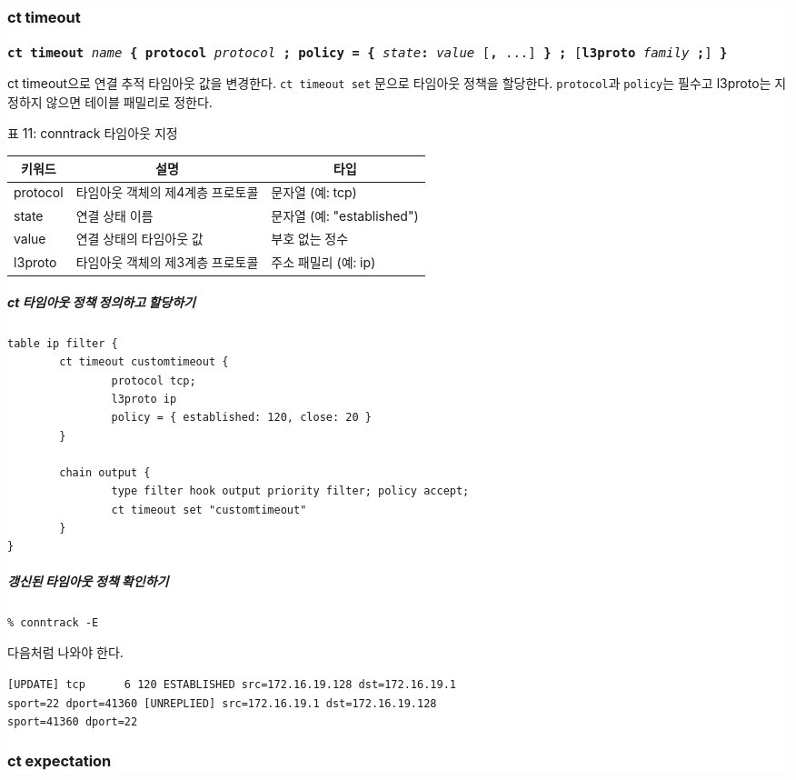 ### ct timeout

<pre>
<strong>ct timeout</strong> <em>name</em> <strong>{ protocol</strong> <em>protocol</em> <strong>; policy = {</strong> <em>state</em><strong>:</strong> <em>value</em> [<strong>,</strong> ...] <strong>} ;</strong> [<strong>l3proto</strong> <em>family</em> <strong>;</strong>] <strong>}</strong>
</pre>

ct timeout으로 연결 추적 타임아웃 값을 변경한다. `ct timeout set` 문으로 타임아웃 정책을 할당한다. `protocol`과 `policy`는 필수고 l3proto는 지정하지 않으면 테이블 패밀리로 정한다.

표 11: conntrack 타임아웃 지정

| 키워드   | 설명 | 타입 |
| -------- | ---- | ---- |
| protocol | 타임아웃 객체의 제4계층 프로토콜 | 문자열 (예: tcp) |
| state    | 연결 상태 이름 | 문자열 (예: "established") |
| value    | 연결 상태의 타임아웃 값 | 부호 없는 정수 |
| l3proto  | 타임아웃 객체의 제3계층 프로토콜 | 주소 패밀리 (예: ip) |

##### ct 타임아웃 정책 정의하고 할당하기

```text
table ip filter {
        ct timeout customtimeout {
                protocol tcp;
                l3proto ip
                policy = { established: 120, close: 20 }
        }

        chain output {
                type filter hook output priority filter; policy accept;
                ct timeout set "customtimeout"
        }
}
```

##### 갱신된 타임아웃 정책 확인하기

```text
% conntrack -E
```

다음처럼 나와야 한다.

```text
[UPDATE] tcp      6 120 ESTABLISHED src=172.16.19.128 dst=172.16.19.1
sport=22 dport=41360 [UNREPLIED] src=172.16.19.1 dst=172.16.19.128
sport=41360 dport=22
```

### ct expectation
